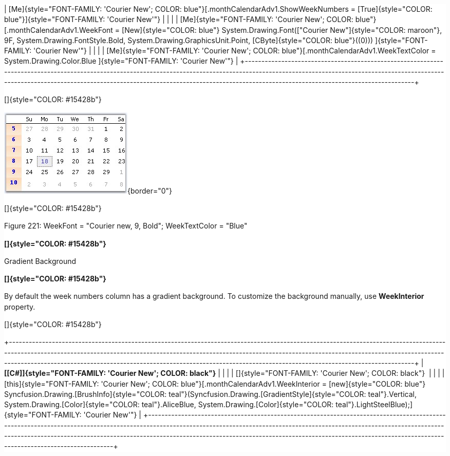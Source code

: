 | [Me]{style="FONT-FAMILY: 'Courier New'; COLOR: blue"}[.monthCalendarAdv1.ShowWeekNumbers = [True]{style="COLOR: blue"}]{style="FONT-FAMILY: 'Courier New'"}                                                                                                                                                                 |
|                                                                                                                                                                                                                                                                                                                             |
| [Me]{style="FONT-FAMILY: 'Courier New'; COLOR: blue"}[.monthCalendarAdv1.WeekFont = [New]{style="COLOR: blue"} System.Drawing.Font([\"Courier New\"]{style="COLOR: maroon"}, 9F, System.Drawing.FontStyle.Bold, System.Drawing.GraphicsUnit.Point, [CByte]{style="COLOR: blue"}((0))) ]{style="FONT-FAMILY: 'Courier New'"} |
|                                                                                                                                                                                                                                                                                                                             |
| [Me]{style="FONT-FAMILY: 'Courier New'; COLOR: blue"}[.monthCalendarAdv1.WeekTextColor = System.Drawing.Color.Blue ]{style="FONT-FAMILY: 'Courier New'"}                                                                                                                                                                    |
+-----------------------------------------------------------------------------------------------------------------------------------------------------------------------------------------------------------------------------------------------------------------------------------------------------------------------------+

[]{style="COLOR: #15428b"} 

![](ImagesExt/image76_220.jpg){border="0"}

[]{style="COLOR: #15428b"} 

Figure 221: WeekFont = \"Courier new, 9, Bold\"; WeekTextColor = \"Blue\"

**[]{style="COLOR: #15428b"}** 

Gradient Background

**[]{style="COLOR: #15428b"}** 

By default the week numbers column has a gradient background. To customize the background manually, use **WeekInterior** property.

[]{style="COLOR: #15428b"} 

+-----------------------------------------------------------------------------------------------------------------------------------------------------------------------------------------------------------------------------------------------------------------------------------------------------------------------------------------------------------------------------------------------------+
| **[\[C#\]]{style="FONT-FAMILY: 'Courier New'; COLOR: black"}**                                                                                                                                                                                                                                                                                                                                      |
|                                                                                                                                                                                                                                                                                                                                                                                                     |
| []{style="FONT-FAMILY: 'Courier New'; COLOR: black"}                                                                                                                                                                                                                                                                                                                                                |
|                                                                                                                                                                                                                                                                                                                                                                                                     |
| [this]{style="FONT-FAMILY: 'Courier New'; COLOR: blue"}[.monthCalendarAdv1.WeekInterior = [new]{style="COLOR: blue"} Syncfusion.Drawing.[BrushInfo]{style="COLOR: teal"}(Syncfusion.Drawing.[GradientStyle]{style="COLOR: teal"}.Vertical, System.Drawing.[Color]{style="COLOR: teal"}.AliceBlue, System.Drawing.[Color]{style="COLOR: teal"}.LightSteelBlue);]{style="FONT-FAMILY: 'Courier New'"} |
+-----------------------------------------------------------------------------------------------------------------------------------------------------------------------------------------------------------------------------------------------------------------------------------------------------------------------------------------------------------------------------------------------------+
